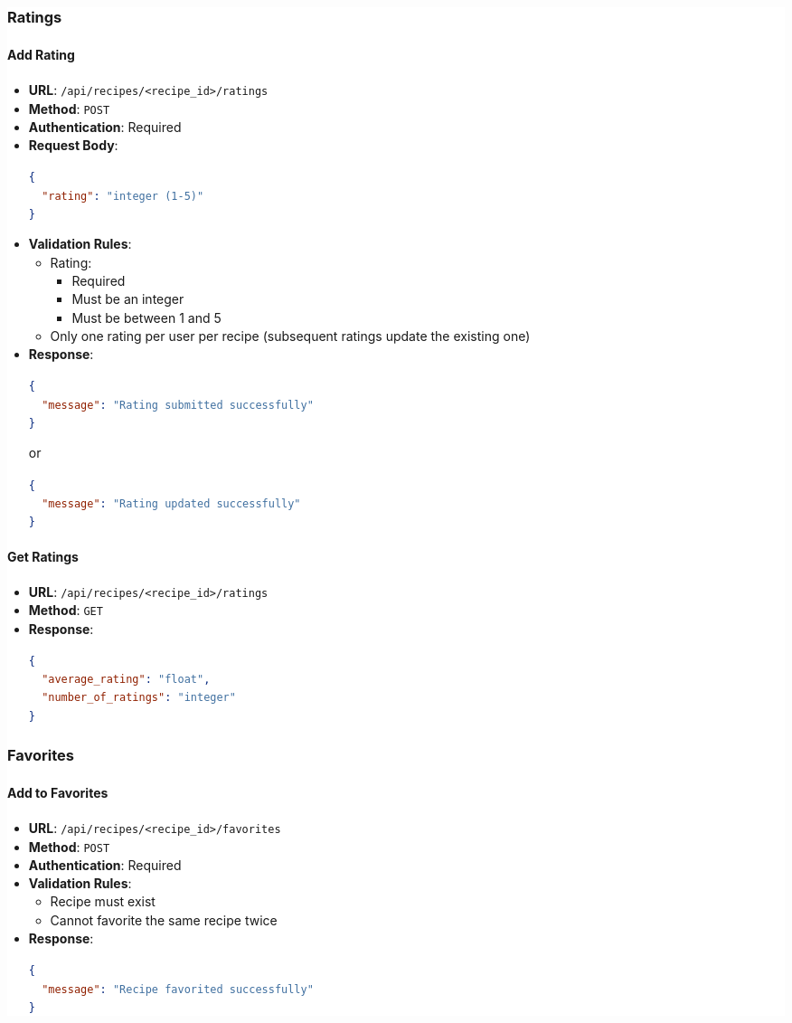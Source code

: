 ### Ratings

#### Add Rating
- **URL**: `/api/recipes/<recipe_id>/ratings`
- **Method**: `POST`
- **Authentication**: Required
- **Request Body**:
  ```json
  {
    "rating": "integer (1-5)"
  }
  ```
- **Validation Rules**:
  - Rating:
    - Required
    - Must be an integer
    - Must be between 1 and 5
  - Only one rating per user per recipe (subsequent ratings update the existing one)
- **Response**:
  ```json
  {
    "message": "Rating submitted successfully"
  }
  ```
  or
  ```json
  {
    "message": "Rating updated successfully"
  }
  ```

#### Get Ratings
- **URL**: `/api/recipes/<recipe_id>/ratings`
- **Method**: `GET`
- **Response**:
  ```json
  {
    "average_rating": "float",
    "number_of_ratings": "integer"
  }
  ```

### Favorites

#### Add to Favorites
- **URL**: `/api/recipes/<recipe_id>/favorites`
- **Method**: `POST`
- **Authentication**: Required
- **Validation Rules**:
  - Recipe must exist
  - Cannot favorite the same recipe twice
- **Response**:
  ```json
  {
    "message": "Recipe favorited successfully"
  }
  ```
